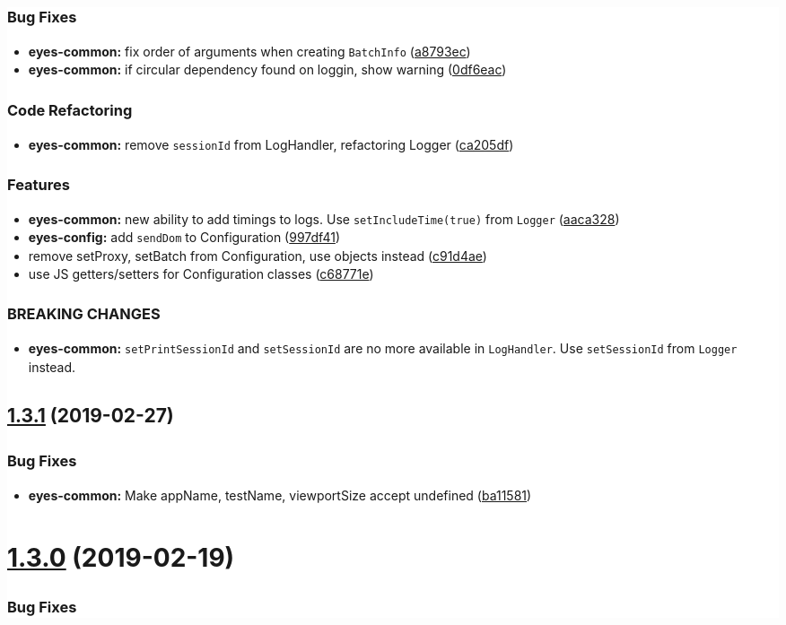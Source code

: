 
### Bug Fixes

* **eyes-common:** fix order of arguments when creating `BatchInfo` ([a8793ec](https://github.com/applitools/eyes.sdk.javascript1/commit/a8793ec))
* **eyes-common:** if circular dependency found on loggin, show warning ([0df6eac](https://github.com/applitools/eyes.sdk.javascript1/commit/0df6eac))


### Code Refactoring

* **eyes-common:** remove `sessionId` from LogHandler, refactoring Logger ([ca205df](https://github.com/applitools/eyes.sdk.javascript1/commit/ca205df))


### Features

* **eyes-common:** new ability to add timings to logs. Use `setIncludeTime(true)` from `Logger` ([aaca328](https://github.com/applitools/eyes.sdk.javascript1/commit/aaca328))
* **eyes-config:** add `sendDom` to Configuration ([997df41](https://github.com/applitools/eyes.sdk.javascript1/commit/997df41))
* remove setProxy, setBatch from Configuration, use objects instead ([c91d4ae](https://github.com/applitools/eyes.sdk.javascript1/commit/c91d4ae))
* use JS getters/setters for Configuration classes ([c68771e](https://github.com/applitools/eyes.sdk.javascript1/commit/c68771e))


### BREAKING CHANGES

* **eyes-common:** `setPrintSessionId` and `setSessionId` are no more available in `LogHandler`. Use `setSessionId` from `Logger` instead.





## [1.3.1](https://github.com/applitools/eyes.sdk.javascript1/compare/@applitools/eyes-common@1.3.0...@applitools/eyes-common@1.3.1) (2019-02-27)


### Bug Fixes

* **eyes-common:** Make appName, testName, viewportSize accept undefined ([ba11581](https://github.com/applitools/eyes.sdk.javascript1/commit/ba11581))





# [1.3.0](https://github.com/applitools/eyes.sdk.javascript1/compare/@applitools/eyes-common@1.2.4...@applitools/eyes-common@1.3.0) (2019-02-19)


### Bug Fixes
